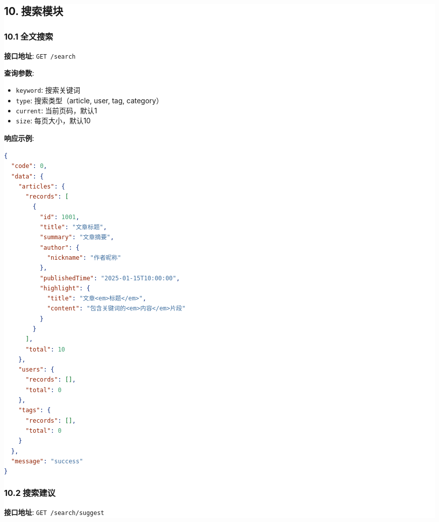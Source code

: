 ## 10. 搜索模块

### 10.1 全文搜索

**接口地址**: `GET /search`

**查询参数**:
- `keyword`: 搜索关键词
- `type`: 搜索类型（article, user, tag, category）
- `current`: 当前页码，默认1
- `size`: 每页大小，默认10

**响应示例**:
```json
{
  "code": 0,
  "data": {
    "articles": {
      "records": [
        {
          "id": 1001,
          "title": "文章标题",
          "summary": "文章摘要",
          "author": {
            "nickname": "作者昵称"
          },
          "publishedTime": "2025-01-15T10:00:00",
          "highlight": {
            "title": "文章<em>标题</em>",
            "content": "包含关键词的<em>内容</em>片段"
          }
        }
      ],
      "total": 10
    },
    "users": {
      "records": [],
      "total": 0
    },
    "tags": {
      "records": [],
      "total": 0
    }
  },
  "message": "success"
}
```

### 10.2 搜索建议

**接口地址**: `GET /search/suggest`

